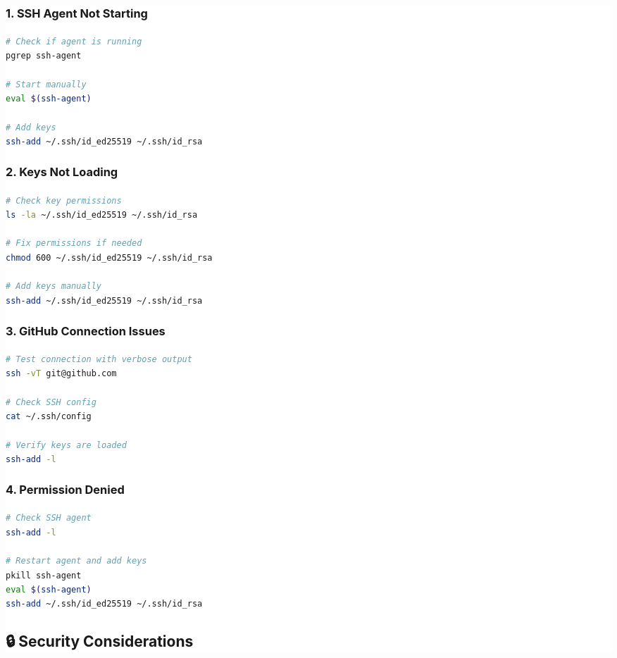 ### 1. SSH Agent Not Starting

```bash
# Check if agent is running
pgrep ssh-agent

# Start manually
eval $(ssh-agent)

# Add keys
ssh-add ~/.ssh/id_ed25519 ~/.ssh/id_rsa
```

### 2. Keys Not Loading

```bash
# Check key permissions
ls -la ~/.ssh/id_ed25519 ~/.ssh/id_rsa

# Fix permissions if needed
chmod 600 ~/.ssh/id_ed25519 ~/.ssh/id_rsa

# Add keys manually
ssh-add ~/.ssh/id_ed25519 ~/.ssh/id_rsa
```

### 3. GitHub Connection Issues

```bash
# Test connection with verbose output
ssh -vT git@github.com

# Check SSH config
cat ~/.ssh/config

# Verify keys are loaded
ssh-add -l
```

### 4. Permission Denied

```bash
# Check SSH agent
ssh-add -l

# Restart agent and add keys
pkill ssh-agent
eval $(ssh-agent)
ssh-add ~/.ssh/id_ed25519 ~/.ssh/id_rsa
```

## 🔒 Security Considerations

